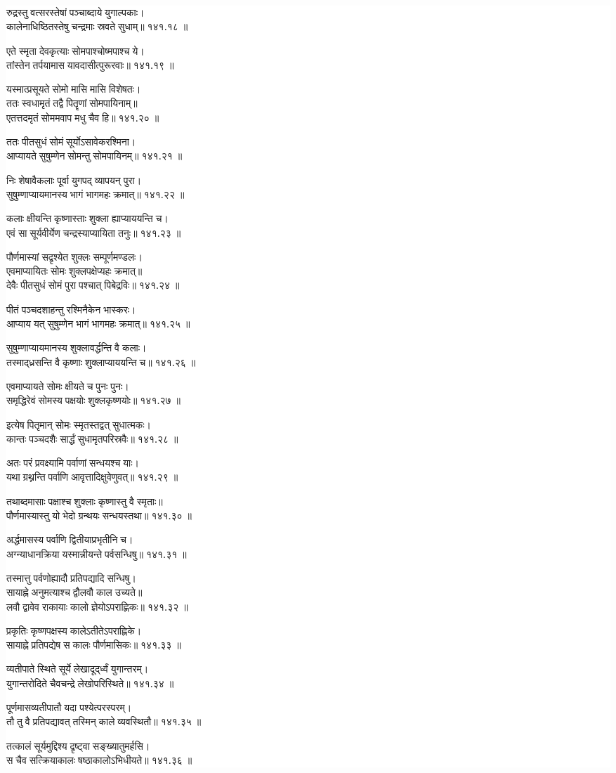 रुद्रस्तु वत्सरस्तेषां पञ्चाब्दाये युगाल्पकाः।  
कालेनाधिष्ठितस्तेषु चन्द्रमाः स्रवते सुधाम्॥ १४१.१८ ॥  
  
एते स्मृता देवकृत्याः सोमपाश्चोष्मपाश्च ये।  
तांस्तेन तर्पयामास यावदासीत्पुरूरवाः॥ १४१.१९ ॥  
  
यस्मात्प्रसूयते सोमो मासि मासि विशेषतः।  
ततः स्वधामृतं तद्वै पितॄणां सोमपायिनाम्॥  
एतत्तदमृतं सोममवाप मधु चैव हि॥ १४१.२० ॥  
  
ततः पीतसुधं सोमं सूर्योऽसावेकरश्मिना।  
आप्यायते सुषुम्णेन सोमन्तु सोमपायिनम्॥ १४१.२१ ॥  
  
निः शेषावैकलाः पूर्वा युगपद्‌ व्यापयन्‌ पुरा।  
सुषुम्णाप्यायमानस्य भागं भागमहः क्रमात्॥ १४१.२२ ॥  
  
कलाः क्षीयन्ति कृष्णास्ताः शुक्ला ह्याप्याययन्ति च।  
एवं सा सूर्यवीर्येण चन्द्रस्याप्यायिता तनुः॥ १४१.२३ ॥  
  
पौर्णमास्यां सद्रृश्येत शुक्लः सम्पूर्णमण्डलः।  
एवमाप्यायितः सोमः शुक्लपक्षेप्यहः क्रमात्॥  
देवैः पीतसुधं सोमं पुरा पश्चात् पिबेद्रविः॥ १४१.२४ ॥  
  
पीतं पञ्चदशाहन्तु रश्मिनैकेन भास्करः।  
आप्याय यत् सुषुम्णेन भागं भागमहः क्रमात्॥ १४१.२५ ॥  
  
सुषुम्णाप्यायमानस्य शुक्लावर्द्धन्ति वै कलाः।  
तस्माद्‌ध्रसन्ति वै कृष्णाः शुक्लाप्याययन्ति च॥ १४१.२६ ॥  
  
एवमाप्यायते सोमः क्षीयते च पुनः पुनः।  
समृद्धिरेवं सोमस्य पक्षयोः शुक्लकृष्णयोः॥ १४१.२७ ॥  
  
इत्येष पितृमान् सोमः स्मृतस्तद्वत् सुधात्मकः।  
कान्तः पञ्चदशैः सार्द्धं सुधामृतपरिस्रवैः॥ १४१.२८ ॥  
  
अतः परं प्रवक्ष्यामि पर्वाणां सन्धयश्च याः।  
यथा ग्रथ्नन्ति पर्वाणि आवृत्तादिक्षुवेणुवत्॥ १४१.२९ ॥  
  
तथाब्दमासाः पक्षाश्च शुक्लाः कृष्णास्तु वै स्मृताः॥  
पौर्णमास्यास्तु यो भेदो ग्रन्थयः सन्धयस्तथा॥ १४१.३० ॥  
  
अर्द्धमासस्य पर्वाणि द्वितीयाप्रभृतीनि च।  
अग्न्याधानक्रिया यस्मान्नीयन्ते पर्वसन्धिषु॥ १४१.३१ ॥  
  
तस्मात्तु पर्वणोह्यादौ प्रतिपद्यादि सन्धिषु।  
सायाह्ने अनुमत्याश्च द्वौलवौ काल उच्यते॥  
लवौ द्वावेव राकायाः कालो ज्ञेयोऽपराह्णिकः॥ १४१.३२ ॥  
  
प्रकृतिः कृष्णपक्षस्य कालेऽतीतेऽपराह्णिके।  
सायाह्ने प्रतिपद्येष स कालः पौर्णमासिकः॥ १४१.३३ ॥  
  
व्यतीपाते स्थिते सूर्ये लेखादूद्‌र्ध्वं युगान्तरम्।  
युगान्तरोदिते चैवचन्द्रे लेखोपरिस्थिते॥ १४१.३४ ॥  
  
पूर्णमासव्यतीपातौ यदा पश्येत्परस्परम्।  
तौ तु वै प्रतिपद्यावत् तस्मिन्‌ काले व्यवस्थितौ॥ १४१.३५ ॥  
  
तत्कालं सूर्यमुद्दिश्य द्रृष्ट्वा सङ्ख्यातुमर्हसि।  
स चैव सत्क्रियाकालः षष्ठाकालोऽभिधीयते॥ १४१.३६ ॥  
  